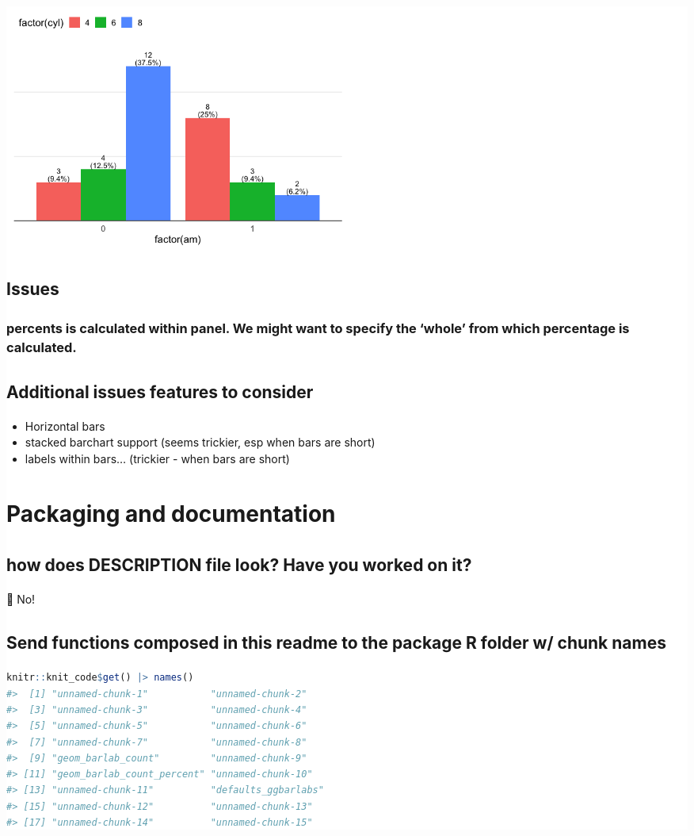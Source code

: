 <img src="man/figures/README-unnamed-chunk-12-2.png" width="50%" />

## Issues

### percents is calculated within panel. We might want to specify the ‘whole’ from which percentage is calculated.

## Additional issues features to consider

  - Horizontal bars
  - stacked barchart support (seems trickier, esp when bars are short)
  - labels within bars… (trickier - when bars are short)

# Packaging and documentation

## how does DESCRIPTION file look? Have you worked on it?

🚧 No\!

## Send functions composed in this readme to the package R folder w/ chunk names

``` r
knitr::knit_code$get() |> names()
#>  [1] "unnamed-chunk-1"           "unnamed-chunk-2"          
#>  [3] "unnamed-chunk-3"           "unnamed-chunk-4"          
#>  [5] "unnamed-chunk-5"           "unnamed-chunk-6"          
#>  [7] "unnamed-chunk-7"           "unnamed-chunk-8"          
#>  [9] "geom_barlab_count"         "unnamed-chunk-9"          
#> [11] "geom_barlab_count_percent" "unnamed-chunk-10"         
#> [13] "unnamed-chunk-11"          "defaults_ggbarlabs"       
#> [15] "unnamed-chunk-12"          "unnamed-chunk-13"         
#> [17] "unnamed-chunk-14"          "unnamed-chunk-15"
```
